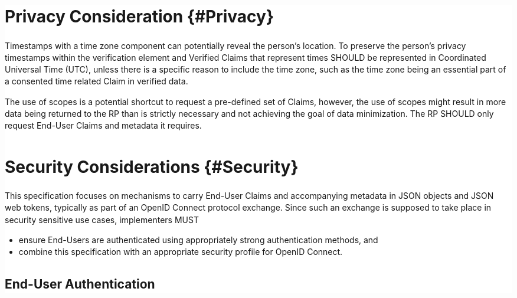 # Privacy Consideration {#Privacy}

Timestamps with a time zone component can potentially reveal the person’s location. To preserve the person’s privacy timestamps within the verification element and Verified Claims that represent times SHOULD be represented in Coordinated Universal Time (UTC), unless there is a specific reason to include the time zone, such as the time zone being an essential part of a consented time related Claim in verified data.

The use of scopes is a potential shortcut to request a pre-defined set of Claims, however, the use of scopes might result in more data being returned to the RP than is strictly necessary and not achieving the goal of data minimization. The RP SHOULD only request End-User Claims and metadata it requires.

# Security Considerations {#Security}

This specification focuses on mechanisms to carry End-User Claims and accompanying metadata in JSON objects and JSON 
web tokens, typically as part of an OpenID Connect protocol exchange. Since such an exchange is supposed to take place 
in security sensitive use cases, implementers MUST 

* ensure End-Users are authenticated using appropriately strong authentication methods, and
* combine this specification with an appropriate security profile for OpenID Connect. 

## End-User Authentication

